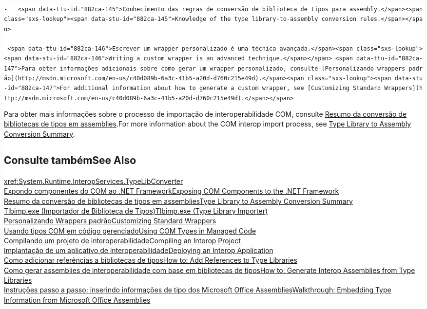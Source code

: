     -   <span data-ttu-id="882ca-145">Conhecimento das regras de conversão de biblioteca de tipos para assembly.</span><span class="sxs-lookup"><span data-stu-id="882ca-145">Knowledge of the type library-to-assembly conversion rules.</span></span>  
  
     <span data-ttu-id="882ca-146">Escrever um wrapper personalizado é uma técnica avançada.</span><span class="sxs-lookup"><span data-stu-id="882ca-146">Writing a custom wrapper is an advanced technique.</span></span> <span data-ttu-id="882ca-147">Para obter informações adicionais sobre como gerar um wrapper personalizado, consulte [Personalizando wrappers padrão](http://msdn.microsoft.com/en-us/c40d089b-6a3c-41b5-a20d-d760c215e49d).</span><span class="sxs-lookup"><span data-stu-id="882ca-147">For additional information about how to generate a custom wrapper, see [Customizing Standard Wrappers](http://msdn.microsoft.com/en-us/c40d089b-6a3c-41b5-a20d-d760c215e49d).</span></span>  
  
 <span data-ttu-id="882ca-148">Para obter mais informações sobre o processo de importação de interoperabilidade COM, consulte [Resumo da conversão de bibliotecas de tipos em assemblies](http://msdn.microsoft.com/en-us/bf3f90c5-4770-4ab8-895c-3ba1055cc958).</span><span class="sxs-lookup"><span data-stu-id="882ca-148">For more information about the COM interop import process, see [Type Library to Assembly Conversion Summary](http://msdn.microsoft.com/en-us/bf3f90c5-4770-4ab8-895c-3ba1055cc958).</span></span>  
  
## <a name="see-also"></a><span data-ttu-id="882ca-149">Consulte também</span><span class="sxs-lookup"><span data-stu-id="882ca-149">See Also</span></span>  
 <xref:System.Runtime.InteropServices.TypeLibConverter>  
 [<span data-ttu-id="882ca-150">Expondo componentes do COM ao .NET Framework</span><span class="sxs-lookup"><span data-stu-id="882ca-150">Exposing COM Components to the .NET Framework</span></span>](../../../docs/framework/interop/exposing-com-components.md)  
 [<span data-ttu-id="882ca-151">Resumo da conversão de bibliotecas de tipos em assemblies</span><span class="sxs-lookup"><span data-stu-id="882ca-151">Type Library to Assembly Conversion Summary</span></span>](http://msdn.microsoft.com/en-us/bf3f90c5-4770-4ab8-895c-3ba1055cc958)  
 [<span data-ttu-id="882ca-152">Tlbimp.exe (Importador de Biblioteca de Tipos)</span><span class="sxs-lookup"><span data-stu-id="882ca-152">Tlbimp.exe (Type Library Importer)</span></span>](../../../docs/framework/tools/tlbimp-exe-type-library-importer.md)  
 [<span data-ttu-id="882ca-153">Personalizando Wrappers padrão</span><span class="sxs-lookup"><span data-stu-id="882ca-153">Customizing Standard Wrappers</span></span>](http://msdn.microsoft.com/en-us/c40d089b-6a3c-41b5-a20d-d760c215e49d)  
 [<span data-ttu-id="882ca-154">Usando tipos COM em código gerenciado</span><span class="sxs-lookup"><span data-stu-id="882ca-154">Using COM Types in Managed Code</span></span>](http://msdn.microsoft.com/en-us/1a95a8ca-c8b8-4464-90b0-5ee1a1135b66)  
 [<span data-ttu-id="882ca-155">Compilando um projeto de interoperabilidade</span><span class="sxs-lookup"><span data-stu-id="882ca-155">Compiling an Interop Project</span></span>](../../../docs/framework/interop/compiling-an-interop-project.md)  
 [<span data-ttu-id="882ca-156">Implantação de um aplicativo de interoperabilidade</span><span class="sxs-lookup"><span data-stu-id="882ca-156">Deploying an Interop Application</span></span>](../../../docs/framework/interop/deploying-an-interop-application.md)  
 [<span data-ttu-id="882ca-157">Como adicionar referências a bibliotecas de tipos</span><span class="sxs-lookup"><span data-stu-id="882ca-157">How to: Add References to Type Libraries</span></span>](../../../docs/framework/interop/how-to-add-references-to-type-libraries.md)  
 [<span data-ttu-id="882ca-158">Como gerar assemblies de interoperabilidade com base em bibliotecas de tipos</span><span class="sxs-lookup"><span data-stu-id="882ca-158">How to: Generate Interop Assemblies from Type Libraries</span></span>](../../../docs/framework/interop/how-to-generate-interop-assemblies-from-type-libraries.md)  
 [<span data-ttu-id="882ca-159">Instruções passo a passo: inserindo informações de tipo dos Microsoft Office Assemblies</span><span class="sxs-lookup"><span data-stu-id="882ca-159">Walkthrough: Embedding Type Information from Microsoft Office Assemblies</span></span>](http://msdn.microsoft.com/library/85b55e05-bc5e-4665-b6ae-e1ada9299fd3)
